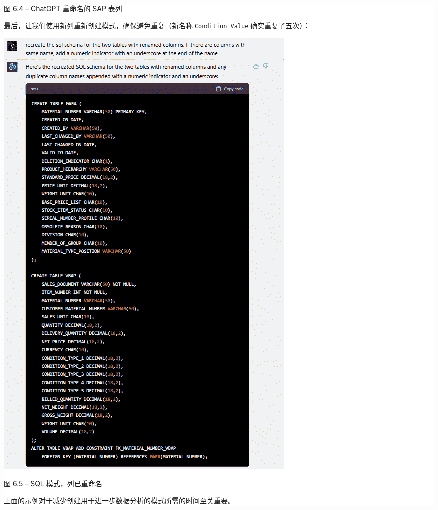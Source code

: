 图 6.4 – ChatGPT 重命名的 SAP 表列

最后，让我们使用新列重新创建模式，确保避免重复（新名称 `Condition Value` 确实重复了五次）：

![图 6.5 – SQL 模式，列已重命名](img/mdn-genai-cgpt-oai-Figure_6.5_B19904.jpg)

图 6.5 – SQL 模式，列已重命名

上面的示例对于减少创建用于进一步数据分析的模式所需的时间至关重要。
